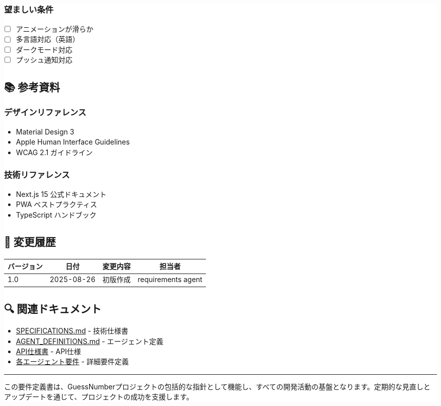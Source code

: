### 望ましい条件
- [ ] アニメーションが滑らか
- [ ] 多言語対応（英語）
- [ ] ダークモード対応
- [ ] プッシュ通知対応

## 📚 参考資料

### デザインリファレンス
- Material Design 3
- Apple Human Interface Guidelines
- WCAG 2.1 ガイドライン

### 技術リファレンス
- Next.js 15 公式ドキュメント
- PWA ベストプラクティス
- TypeScript ハンドブック

## 📝 変更履歴

| バージョン | 日付 | 変更内容 | 担当者 |
|------------|------|----------|--------|
| 1.0 | 2025-08-26 | 初版作成 | requirements agent |

## 🔍 関連ドキュメント

- [SPECIFICATIONS.md](./SPECIFICATIONS.md) - 技術仕様書
- [AGENT_DEFINITIONS.md](./.claude/AGENT_DEFINITIONS.md) - エージェント定義
- [API仕様書](./.api-spec-system/specs/) - API仕様
- [各エージェント要件](./docs/agents/) - 詳細要件定義

---

この要件定義書は、GuessNumberプロジェクトの包括的な指針として機能し、すべての開発活動の基盤となります。定期的な見直しとアップデートを通じて、プロジェクトの成功を支援します。